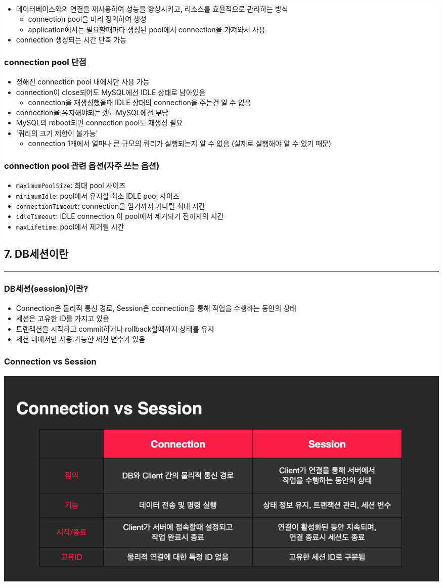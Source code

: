 - 데이터베이스와의 연결을 재사용하여 성능을 향상시키고, 리소스를 효율적으로 관리하는 방식
  - connection pool을 미리 정의하여 생성
  - application에서는 필요할때마다 생성된 pool에서 connection을 가져와서 사용
- connection 생성되는 시간 단축 가능

### connection pool 단점

- 정해진 connection pool 내에서만 사용 가능
- connection이 close되어도 MySQL에선 IDLE 상태로 남아있음
  - connection을 재생성했을때 IDLE 상태의 connection을 주는건 알 수 없음
- connection을 유지해야되는것도 MySQL에선 부담
- MySQL의 reboot되면 connection pool도 재생성 필요
- '쿼리의 크기 제한이 불가능'
  - connection 1개에서 얼마나 큰 규모의 쿼리가 실행되는지 알 수 없음 (실제로 실행해야 알 수 있기 때문)

### connection pool 관련 옵션(자주 쓰는 옵션)

- `maximumPoolSize`: 최대 pool 사이즈
- `minimumIdle`: pool에서 유지할 최소 IDLE pool 사이즈
- `connectionTimeout`: connection을 얻기까지 기다릴 최대 시간
- `idleTimeout`: IDLE connection 이 pool에서 제거되기 전까지의 시간
- `maxLifetime`: pool에서 제거될 시간


## 7. DB세션이란

---

### DB세션(session)이란?

- Connection은 물리적 통신 경로, Session은 connection을 통해 작업을 수행하는 동안의 상태
- 세션은 고유한 ID를 가지고 있음
- 트랜잭션을 시작하고 commit하거나 rollback할때까지 상태를 유지
- 세션 내에서만 사용 가능한 세션 변수가 있음

### Connection vs Session

![Connection vs Session](assets/img3.png)
